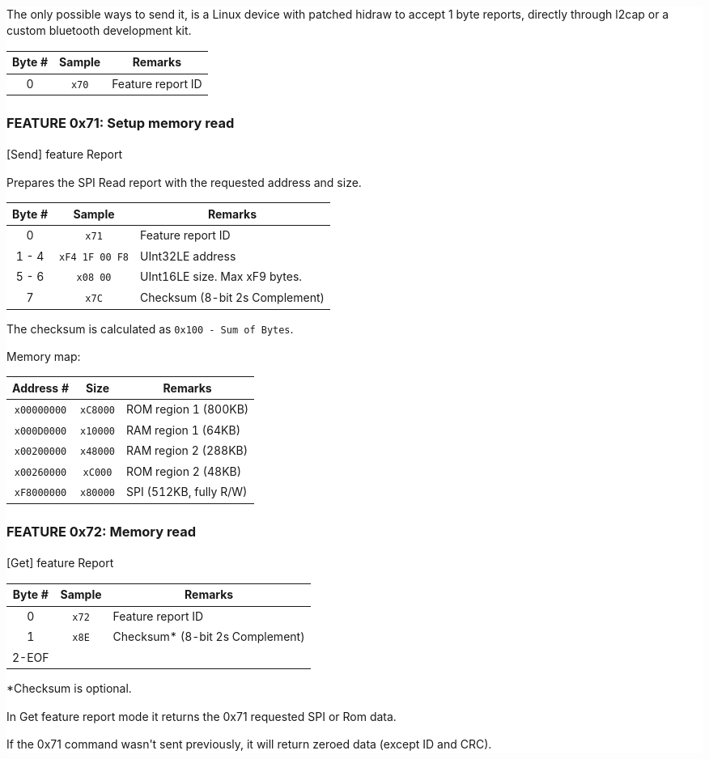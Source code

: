 The only possible ways to send it, is a Linux device with patched hidraw to accept 1 byte reports, directly through l2cap or a custom bluetooth development kit. 

| Byte # |  Sample   | Remarks                        |
|:------:|:---------:| ------------------------------ |
| 0      | `x70`     | Feature report ID              |

### FEATURE 0x71: Setup memory read

[Send] feature Report

Prepares the SPI Read report with the requested address and size.

| Byte # |  Sample        | Remarks                        |
|:------:|:--------------:| ------------------------------ |
| 0      | `x71`          | Feature report ID              |
| 1 - 4  | `xF4 1F 00 F8` | UInt32LE address               |
| 5 - 6  | `x08 00`       | UInt16LE size. Max xF9 bytes.  |
| 7      | `x7C`          | Checksum (8-bit 2s Complement) |

The checksum is calculated as `0x100 - Sum of Bytes`.

Memory map:

| Address #   |  Size    | Remarks                |
|:-----------:|:--------:| ---------------------- |
| `x00000000` | `xC8000` | ROM region 1 (800KB)   |
| `x000D0000` | `x10000` | RAM region 1 (64KB)    |
| `x00200000` | `x48000` | RAM region 2 (288KB)   |
| `x00260000` | `xC000`  | ROM region 2 (48KB)    |
| `xF8000000` | `x80000` | SPI (512KB, fully R/W) |

### FEATURE 0x72: Memory read

[Get] feature Report

| Byte # |  Sample   | Remarks                         |
|:------:|:---------:| ------------------------------- |
| 0      | `x72`     | Feature report ID               |
| 1      | `x8E`     | Checksum* (8-bit 2s Complement) |
| 2-EOF  |           |                                 |

*Checksum is optional.

In Get feature report mode it returns the 0x71 requested SPI or Rom data.

If the 0x71 command wasn't sent previously, it will return zeroed data (except ID and CRC).
